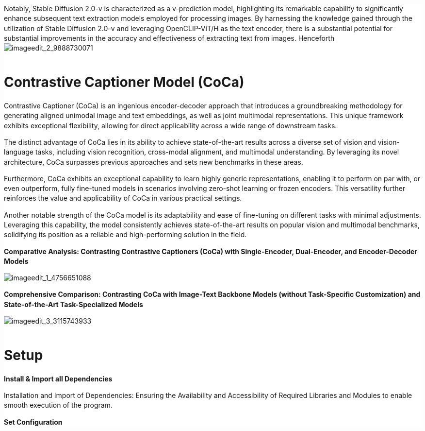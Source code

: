 Notably, Stable Diffusion 2.0-v is characterized as a v-prediction model, highlighting its remarkable capability to significantly enhance subsequent text extraction models employed for processing images.
By harnessing the knowledge gained through the utilization of Stable Diffusion 2.0-v and leveraging OpenCLIP-ViT/H as the text encoder, there is a substantial potential for substantial 
improvements in the accuracy and effectiveness of extracting text from images.
Henceforth
![imageedit_2_9888730071](https://github.com/ad-chd/DYSTOPlAN-12P/assets/72156890/1fd9c0a0-43e0-414d-88a8-e35a5f97b8fa)



# Contrastive Captioner Model (CoCa)
Contrastive Captioner (CoCa) is an ingenious encoder-decoder approach that introduces a groundbreaking methodology for generating aligned unimodal image and text embeddings, as well as joint multimodal representations. This unique framework exhibits exceptional flexibility, allowing for direct applicability across a wide range of downstream tasks.

The distinct advantage of CoCa lies in its ability to achieve state-of-the-art results across a diverse set of vision and vision-language tasks, including vision recognition, cross-modal alignment, and multimodal understanding. By leveraging its novel architecture, CoCa surpasses previous approaches and sets new benchmarks in these areas.

Furthermore, CoCa exhibits an exceptional capability to learn highly generic representations, enabling it to perform on par with, or even outperform, fully fine-tuned models in scenarios involving zero-shot learning or frozen encoders. This versatility further reinforces the value and applicability of CoCa in various practical settings.

Another notable strength of the CoCa model is its adaptability and ease of fine-tuning on different tasks with minimal adjustments. Leveraging this capability, the model consistently achieves state-of-the-art results on popular vision and multimodal benchmarks, solidifying its position as a reliable and high-performing solution in the field. 




**Comparative Analysis: Contrasting Contrastive Captioners (CoCa) with Single-Encoder, Dual-Encoder, and Encoder-Decoder Models**

![imageedit_1_4756651088](https://github.com/ad-chd/DYSTOPlAN-12P/assets/72156890/086fc724-88e2-48f7-a814-2300623ec04a)


**Comprehensive Comparison: Contrasting CoCa with Image-Text Backbone Models (without Task-Specific Customization) and State-of-the-Art Task-Specialized Models**

![imageedit_3_3115743933](https://github.com/ad-chd/DYSTOPlAN-12P/assets/72156890/d9d5de78-def1-4501-b59f-66f421d90615)


# Setup
**Install & Import all Dependencies**

Installation and Import of Dependencies: Ensuring the Availability and Accessibility of Required Libraries and Modules to enable smooth execution of the program.

**Set Configuration** 
